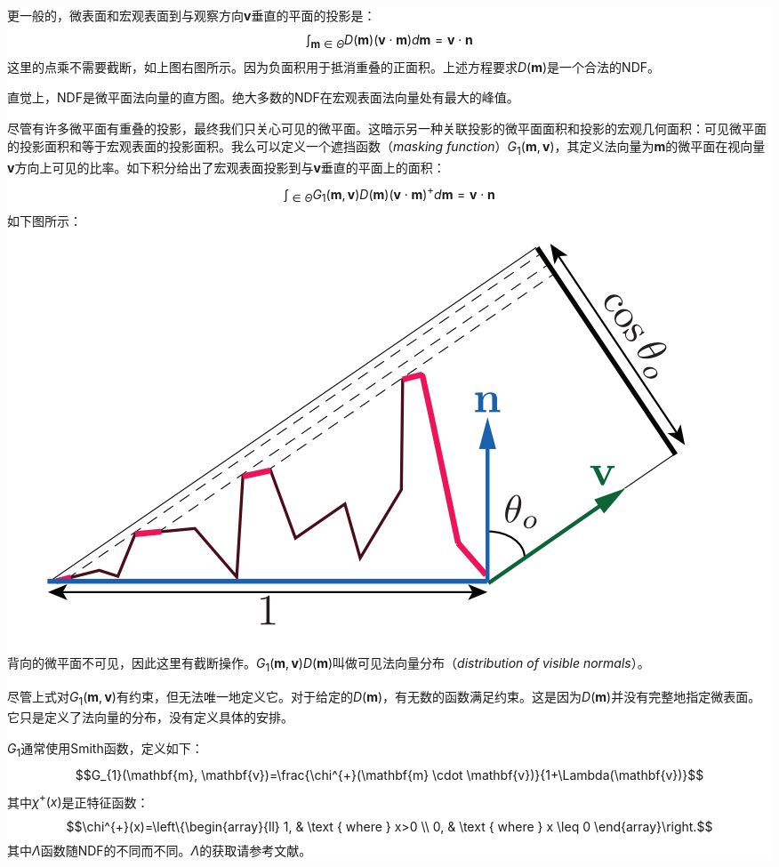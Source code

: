 更一般的，微表面和宏观表面到与观察方向$\mathbf{v}$垂直的平面的投影是：
$$\int_{\mathbf{m} \in \Theta} D(\mathbf{m})(\mathbf{v} \cdot \mathbf{m}) d \mathbf{m}=\mathbf{v} \cdot \mathbf{n}$$
这里的点乘不需要截断，如上图右图所示。因为负面积用于抵消重叠的正面积。上述方程要求$D(\mathbf{m})$是一个合法的NDF。

直觉上，NDF是微平面法向量的直方图。绝大多数的NDF在宏观表面法向量处有最大的峰值。

尽管有许多微平面有重叠的投影，最终我们只关心可见的微平面。这暗示另一种关联投影的微平面面积和投影的宏观几何面积：可见微平面的投影面积和等于宏观表面的投影面积。我么可以定义一个遮挡函数（*masking function*）$G_{1}(\mathbf{m}, \mathbf{v})$，其定义法向量为$\mathbf{m}$的微平面在视向量$\mathbf{v}$方向上可见的比率。如下积分给出了宏观表面投影到与$\mathbf{v}$垂直的平面上的面积：
$$\int_{\in \Theta} G_{1}(\mathbf{m}, \mathbf{v}) D(\mathbf{m})(\mathbf{v} \cdot \mathbf{m})^{+} d \mathbf{m}=\mathbf{v} \cdot \mathbf{n}$$
如下图所示：
![](f9.32.png)

背向的微平面不可见，因此这里有截断操作。$G_{1}(\mathbf{m}, \mathbf{v}) D(\mathbf{m})$叫做可见法向量分布（*distribution of visible normals*）。

尽管上式对$G_{1}(\mathbf{m}, \mathbf{v})$有约束，但无法唯一地定义它。对于给定的$D(\mathbf{m})$，有无数的函数满足约束。这是因为$D(\mathbf{m})$并没有完整地指定微表面。它只是定义了法向量的分布，没有定义具体的安排。

$G_{1}$通常使用Smith函数，定义如下：
$$G_{1}(\mathbf{m}, \mathbf{v})=\frac{\chi^{+}(\mathbf{m} \cdot \mathbf{v})}{1+\Lambda(\mathbf{v})}$$
其中$\chi^{+}(x)$是正特征函数：
$$\chi^{+}(x)=\left\{\begin{array}{ll}
1, & \text { where } x>0 \\
0, & \text { where } x \leq 0
\end{array}\right.$$
其中$\Lambda$函数随NDF的不同而不同。$\Lambda$的获取请参考文献。
